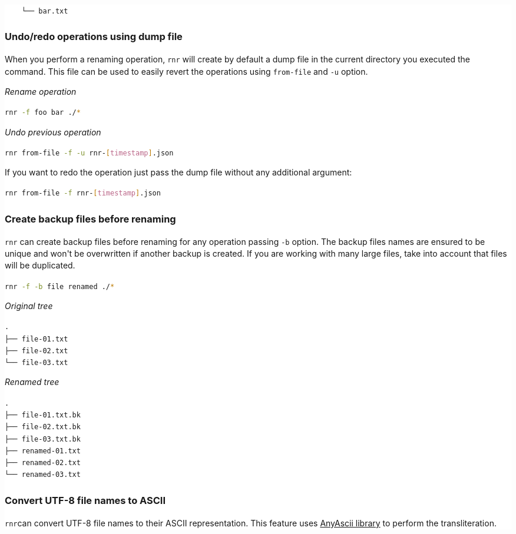 ```
    └── bar.txt
```

### Undo/redo operations using dump file
When you perform a renaming operation, `rnr` will create by default a dump file in the current directory you executed the command. This file can be used to easily revert the operations using `from-file` and `-u` option.

*Rename operation*
```sh
rnr -f foo bar ./*
```
*Undo previous operation*
```sh
rnr from-file -f -u rnr-[timestamp].json
```

If you want to redo the operation just pass the dump file without any additional argument:
```sh
rnr from-file -f rnr-[timestamp].json

```

### Create backup files before renaming
`rnr` can create backup files before renaming for any operation passing `-b` option. The backup files names are ensured to be unique and won't be overwritten if another backup is created. If you are working with many large files, take into account that files will be duplicated.

```sh
rnr -f -b file renamed ./*
```

*Original tree*
```
.
├── file-01.txt
├── file-02.txt
└── file-03.txt
```
*Renamed tree*
```
.
├── file-01.txt.bk
├── file-02.txt.bk
├── file-03.txt.bk
├── renamed-01.txt
├── renamed-02.txt
└── renamed-03.txt
```

### Convert UTF-8 file names to ASCII
`rnr`can convert UTF-8 file names to their ASCII representation. This feature uses
[AnyAscii library](https://github.com/anyascii/anyascii) to perform the
transliteration.
